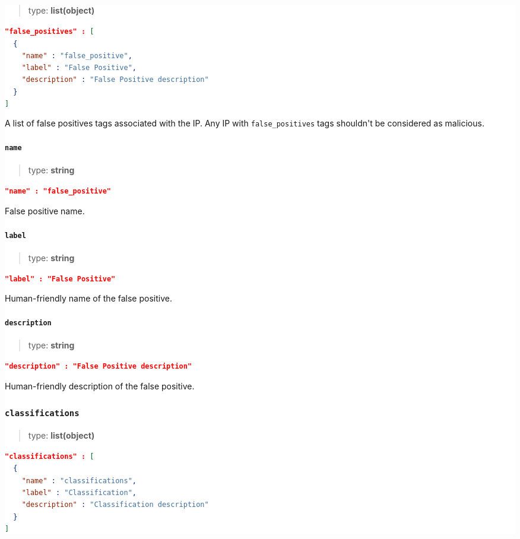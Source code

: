 > type: **list(object)**

```json
"false_positives" : [
  {
    "name" : "false_positive",
    "label" : "False Positive",
    "description" : "False Positive description"
  }
]
```

A list of false positives tags associated with the IP. Any IP with `false_positives` tags shouldn't be considered as malicious.

#### `name`

> type: **string**

```json
"name" : "false_positive"
```

False positive name.

#### `label`

> type: **string**

```json
"label" : "False Positive"
```

Human-friendly name of the false positive.

#### `description`

> type: **string**

```json
"description" : "False Positive description"
```

Human-friendly description of the false positive.

### `classifications`

> type: **list(object)**

```json
"classifications" : [
  {
    "name" : "classifications",
    "label" : "Classification",
    "description" : "Classification description"
  }
]
```
